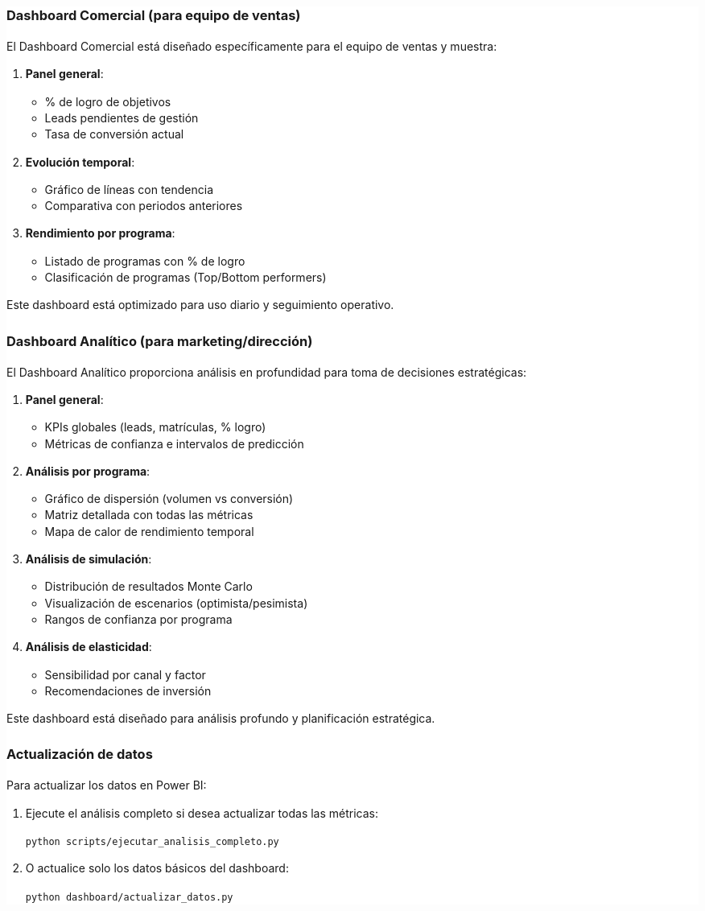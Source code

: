 ### Dashboard Comercial (para equipo de ventas)

El Dashboard Comercial está diseñado específicamente para el equipo de ventas y muestra:

1. **Panel general**:
   - % de logro de objetivos
   - Leads pendientes de gestión
   - Tasa de conversión actual

2. **Evolución temporal**:
   - Gráfico de líneas con tendencia
   - Comparativa con periodos anteriores

3. **Rendimiento por programa**:
   - Listado de programas con % de logro
   - Clasificación de programas (Top/Bottom performers)

Este dashboard está optimizado para uso diario y seguimiento operativo.

### Dashboard Analítico (para marketing/dirección)

El Dashboard Analítico proporciona análisis en profundidad para toma de decisiones estratégicas:

1. **Panel general**:
   - KPIs globales (leads, matrículas, % logro)
   - Métricas de confianza e intervalos de predicción

2. **Análisis por programa**:
   - Gráfico de dispersión (volumen vs conversión)
   - Matriz detallada con todas las métricas
   - Mapa de calor de rendimiento temporal

3. **Análisis de simulación**:
   - Distribución de resultados Monte Carlo
   - Visualización de escenarios (optimista/pesimista)
   - Rangos de confianza por programa

4. **Análisis de elasticidad**:
   - Sensibilidad por canal y factor
   - Recomendaciones de inversión

Este dashboard está diseñado para análisis profundo y planificación estratégica.

### Actualización de datos

Para actualizar los datos en Power BI:

1. Ejecute el análisis completo si desea actualizar todas las métricas:
   ```bash
   python scripts/ejecutar_analisis_completo.py
   ```

2. O actualice solo los datos básicos del dashboard:
   ```bash
   python dashboard/actualizar_datos.py
   ```
